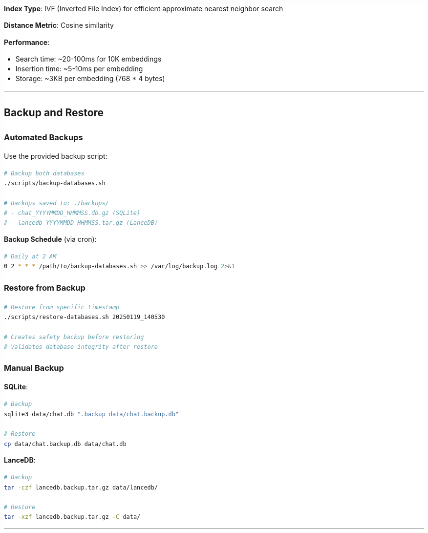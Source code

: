 **Index Type**: IVF (Inverted File Index) for efficient approximate nearest neighbor search

**Distance Metric**: Cosine similarity

**Performance**:
- Search time: ~20-100ms for 10K embeddings
- Insertion time: ~5-10ms per embedding
- Storage: ~3KB per embedding (768 * 4 bytes)

---

## Backup and Restore

### Automated Backups

Use the provided backup script:

```bash
# Backup both databases
./scripts/backup-databases.sh

# Backups saved to: ./backups/
# - chat_YYYYMMDD_HHMMSS.db.gz (SQLite)
# - lancedb_YYYYMMDD_HHMMSS.tar.gz (LanceDB)
```

**Backup Schedule** (via cron):
```bash
# Daily at 2 AM
0 2 * * * /path/to/backup-databases.sh >> /var/log/backup.log 2>&1
```

### Restore from Backup

```bash
# Restore from specific timestamp
./scripts/restore-databases.sh 20250119_140530

# Creates safety backup before restoring
# Validates database integrity after restore
```

### Manual Backup

**SQLite**:
```bash
# Backup
sqlite3 data/chat.db ".backup data/chat.backup.db"

# Restore
cp data/chat.backup.db data/chat.db
```

**LanceDB**:
```bash
# Backup
tar -czf lancedb.backup.tar.gz data/lancedb/

# Restore
tar -xzf lancedb.backup.tar.gz -C data/
```

---
